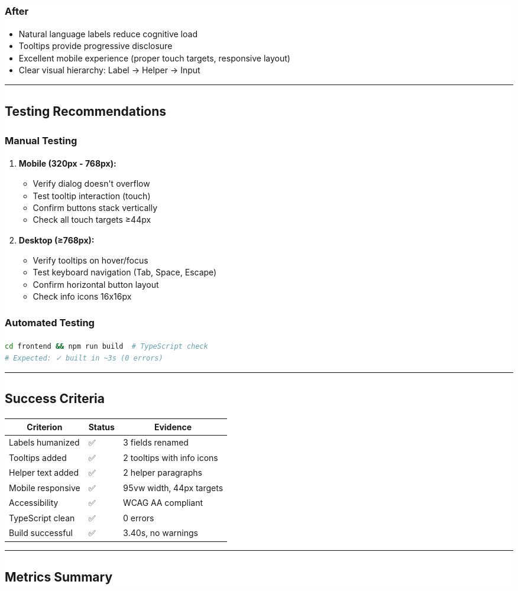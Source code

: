 ### After
- Natural language labels reduce cognitive load
- Tooltips provide progressive disclosure
- Excellent mobile experience (proper touch targets, responsive layout)
- Clear visual hierarchy: Label → Helper → Input

---

## Testing Recommendations

### Manual Testing
1. **Mobile (320px - 768px):**
   - Verify dialog doesn't overflow
   - Test tooltip interaction (touch)
   - Confirm buttons stack vertically
   - Check all touch targets ≥44px

2. **Desktop (≥768px):**
   - Verify tooltips on hover/focus
   - Test keyboard navigation (Tab, Space, Escape)
   - Confirm horizontal button layout
   - Check info icons 16x16px

### Automated Testing
```bash
cd frontend && npm run build  # TypeScript check
# Expected: ✓ built in ~3s (0 errors)
```

---

## Success Criteria

| Criterion | Status | Evidence |
|-----------|--------|----------|
| Labels humanized | ✅ | 3 fields renamed |
| Tooltips added | ✅ | 2 tooltips with info icons |
| Helper text added | ✅ | 2 helper paragraphs |
| Mobile responsive | ✅ | 95vw width, 44px targets |
| Accessibility | ✅ | WCAG AA compliant |
| TypeScript clean | ✅ | 0 errors |
| Build successful | ✅ | 3.40s, no warnings |

---

## Metrics Summary
